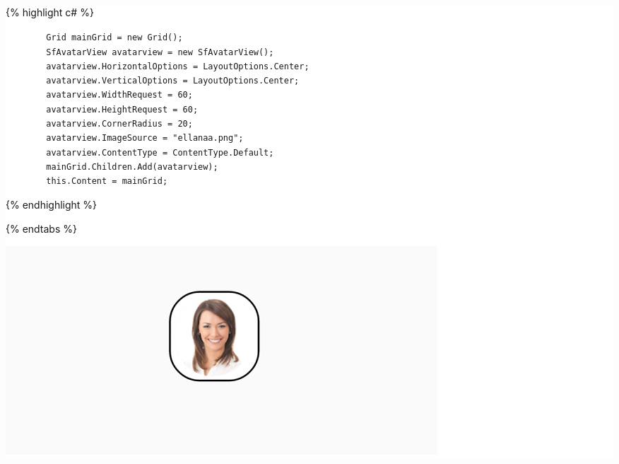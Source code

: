 {% highlight c# %}

            Grid mainGrid = new Grid();
            SfAvatarView avatarview = new SfAvatarView();
            avatarview.HorizontalOptions = LayoutOptions.Center;
            avatarview.VerticalOptions = LayoutOptions.Center;
            avatarview.WidthRequest = 60;
            avatarview.HeightRequest = 60;
            avatarview.CornerRadius = 20;
            avatarview.ImageSource = "ellanaa.png";
            avatarview.ContentType = ContentType.Default;
            mainGrid.Children.Add(avatarview);
            this.Content = mainGrid;

{% endhighlight %}

{% endtabs %}

![SfAvatarView corner radius](Customization_Images/CornerRadius_AvatarView.png)

